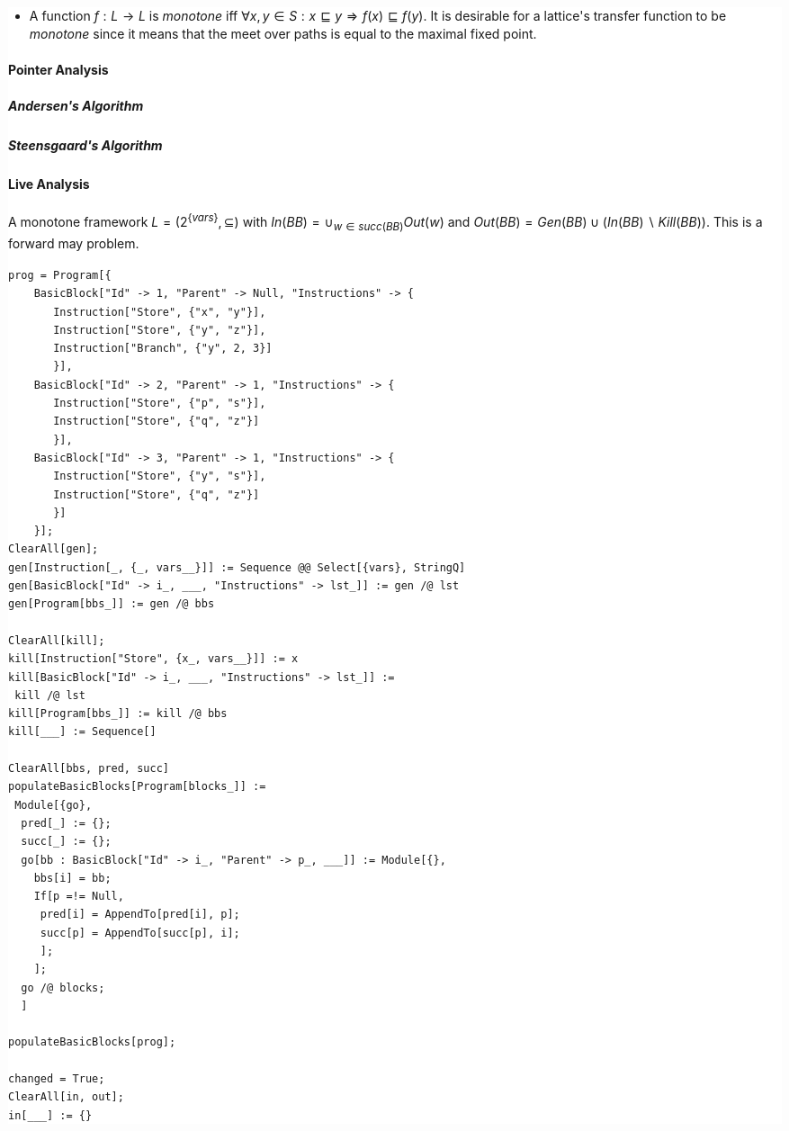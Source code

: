 * A function $f : L \rightarrow L$ is *monotone* iff $\forall x, y \in S : x \sqsubseteq y \Rightarrow f(x) \sqsubseteq f(y)$. It is desirable for a lattice's transfer function to be *monotone* since it means that the meet over paths is equal to the maximal fixed point.

#### Pointer Analysis

##### Andersen's Algorithm

##### Steensgaard's Algorithm


#### Live Analysis

A monotone framework $L = (2^{\lbrace vars \rbrace}, \subseteq)$ with $In(BB) = \cup_{w \in succ(BB)} Out(w)$ and $Out(BB) = Gen(BB) \cup (In(BB) \backslash Kill(BB))$.
This is a forward may problem.

~~~~~~~~~~~~~~~~~~~~~~~~~
prog = Program[{
    BasicBlock["Id" -> 1, "Parent" -> Null, "Instructions" -> {
       Instruction["Store", {"x", "y"}],
       Instruction["Store", {"y", "z"}],
       Instruction["Branch", {"y", 2, 3}]
       }],
    BasicBlock["Id" -> 2, "Parent" -> 1, "Instructions" -> {
       Instruction["Store", {"p", "s"}],
       Instruction["Store", {"q", "z"}]
       }],
    BasicBlock["Id" -> 3, "Parent" -> 1, "Instructions" -> {
       Instruction["Store", {"y", "s"}],
       Instruction["Store", {"q", "z"}]
       }]
    }];
ClearAll[gen];
gen[Instruction[_, {_, vars__}]] := Sequence @@ Select[{vars}, StringQ]
gen[BasicBlock["Id" -> i_, ___, "Instructions" -> lst_]] := gen /@ lst
gen[Program[bbs_]] := gen /@ bbs

ClearAll[kill];
kill[Instruction["Store", {x_, vars__}]] := x
kill[BasicBlock["Id" -> i_, ___, "Instructions" -> lst_]] := 
 kill /@ lst
kill[Program[bbs_]] := kill /@ bbs
kill[___] := Sequence[]

ClearAll[bbs, pred, succ]
populateBasicBlocks[Program[blocks_]] :=
 Module[{go},
  pred[_] := {};
  succ[_] := {};
  go[bb : BasicBlock["Id" -> i_, "Parent" -> p_, ___]] := Module[{},
    bbs[i] = bb;
    If[p =!= Null,
     pred[i] = AppendTo[pred[i], p];
     succ[p] = AppendTo[succ[p], i];
     ];
    ];
  go /@ blocks;
  ]

populateBasicBlocks[prog];

changed = True;
ClearAll[in, out];
in[___] := {}
~~~~~~~~~~~~~~~~~~~~~~~~~

[^transformnotes1]: http://www.cs.colostate.edu/~cs560/Spring2012/ClassNotes/lecture06-parallelization.ppt.pdf (Legality and applying loop transformations by hand)
[^transformnotes2]: https://wiki.engr.illinois.edu/download/attachments/114229250/7-LoopOptimizations.pdf?version=4&modificationDate=1267633588000 (Loop Transformations)